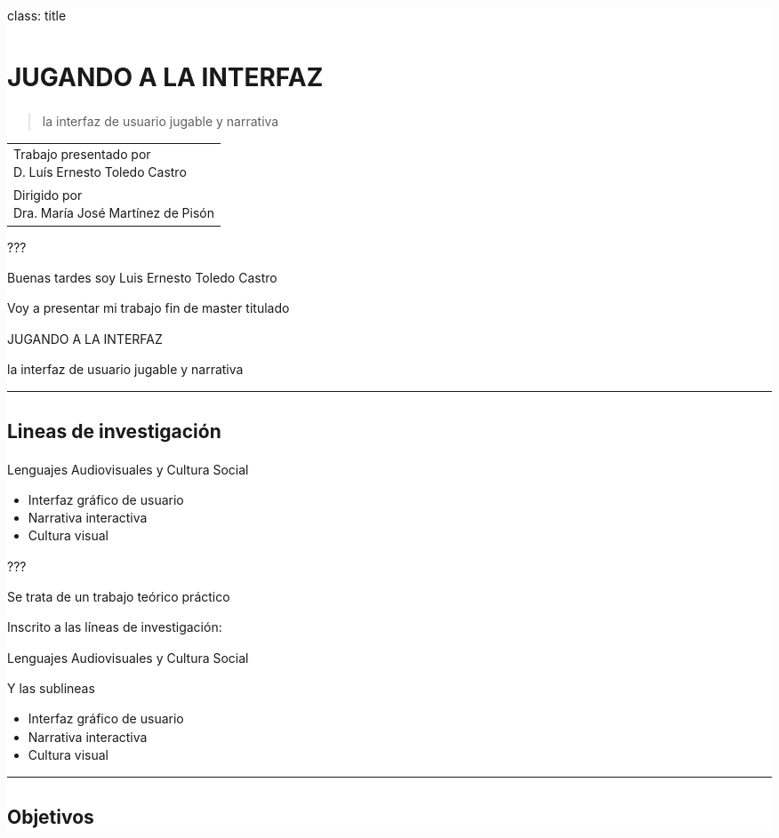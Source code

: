 
class: title

# JUGANDO A LA INTERFAZ

> la interfaz de usuario jugable y narrativa


|  |
|--|
|Trabajo presentado por <br>D. Luís Ernesto Toledo Castro|
|Dirigido por <br> Dra. María José Martínez de Pisón |


???

Buenas tardes soy Luis Ernesto Toledo Castro

Voy a presentar mi trabajo fin de master titulado

JUGANDO A LA INTERFAZ

la interfaz de usuario jugable y narrativa




---



## Lineas de investigación

Lenguajes Audiovisuales y Cultura Social

- Interfaz gráfico de usuario
- Narrativa interactiva
- Cultura visual


???


Se trata de un trabajo teórico práctico


Inscrito a las líneas de investigación:

Lenguajes Audiovisuales y Cultura Social

Y las sublineas

- Interfaz gráfico de usuario
- Narrativa interactiva
- Cultura visual


---



## Objetivos
